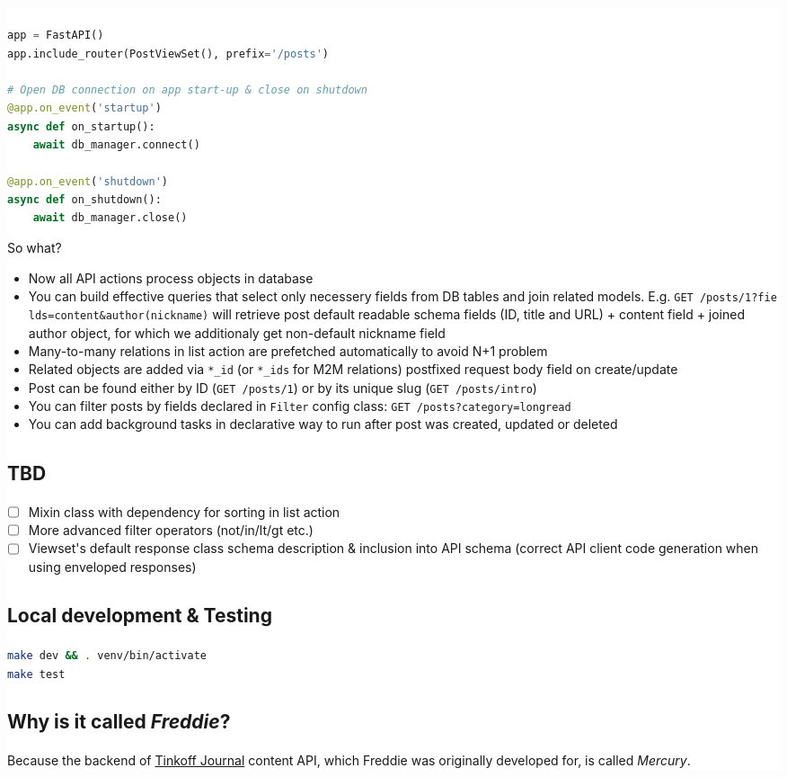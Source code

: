 ```python

app = FastAPI()
app.include_router(PostViewSet(), prefix='/posts')

# Open DB connection on app start-up & close on shutdown
@app.on_event('startup')
async def on_startup():
    await db_manager.connect()

@app.on_event('shutdown')
async def on_shutdown():
    await db_manager.close()
```

So what?

* Now all API actions process objects in database
* You can build effective queries that select only necessery fields from DB tables and join related models.
E.g. `GET /posts/1?fields=content&author(nickname)` will retrieve post default readable schema fields (ID, title and URL) + content field + joined author object,
for which we additionaly get non-default nickname field
* Many-to-many relations in list action are prefetched automatically to avoid N+1 problem
* Related objects are added via `*_id` (or `*_ids` for M2M relations) postfixed request body field on create/update
* Post can be found either by ID (`GET /posts/1`) or by its unique slug (`GET /posts/intro`)
* You can filter posts by fields declared in `Filter` config class: `GET /posts?category=longread`
* You can add background tasks in declarative way to run after post was created, updated or deleted

## TBD

- [ ] Mixin class with dependency for sorting in list action
- [ ] More advanced filter operators (not/in/lt/gt etc.)
- [ ] Viewset's default response class schema description & inclusion into API schema (correct API client code generation when using enveloped responses)

## Local development & Testing

```bash
make dev && . venv/bin/activate
make test
```

## Why is it called _Freddie_?

Because the backend of [Tinkoff Journal](https://journal.tinkoff.ru/?utm_source=freddie) content API,
which Freddie was originally developed for, is called _Mercury_.
